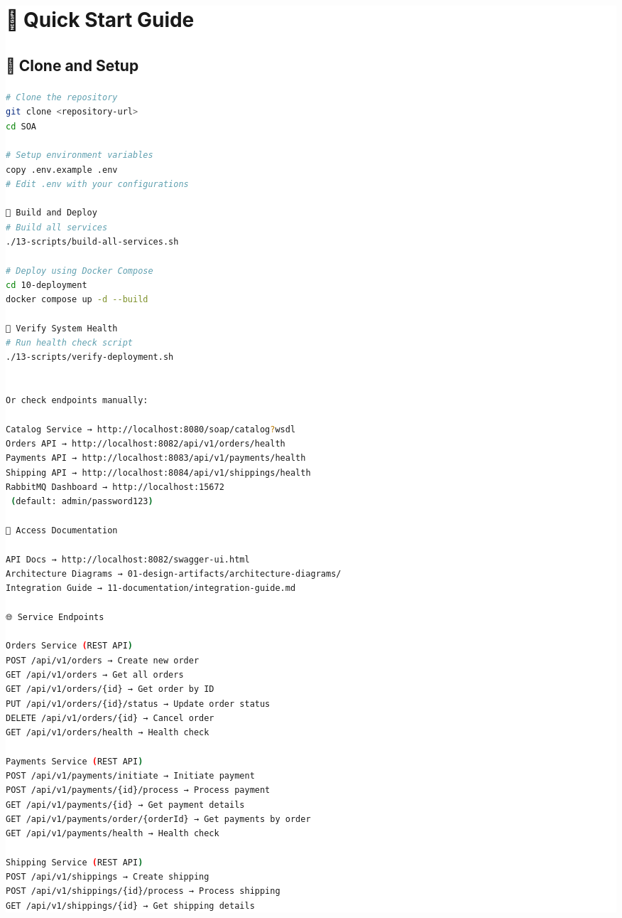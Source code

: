 
# 🚀 Quick Start Guide  

## 🔹 Clone and Setup  
```bash
# Clone the repository
git clone <repository-url>
cd SOA

# Setup environment variables
copy .env.example .env
# Edit .env with your configurations

🔹 Build and Deploy
# Build all services
./13-scripts/build-all-services.sh

# Deploy using Docker Compose
cd 10-deployment
docker compose up -d --build

🔹 Verify System Health
# Run health check script
./13-scripts/verify-deployment.sh


Or check endpoints manually:

Catalog Service → http://localhost:8080/soap/catalog?wsdl
Orders API → http://localhost:8082/api/v1/orders/health
Payments API → http://localhost:8083/api/v1/payments/health
Shipping API → http://localhost:8084/api/v1/shippings/health
RabbitMQ Dashboard → http://localhost:15672
 (default: admin/password123)

📄 Access Documentation

API Docs → http://localhost:8082/swagger-ui.html
Architecture Diagrams → 01-design-artifacts/architecture-diagrams/
Integration Guide → 11-documentation/integration-guide.md

🌐 Service Endpoints

Orders Service (REST API)
POST /api/v1/orders → Create new order
GET /api/v1/orders → Get all orders
GET /api/v1/orders/{id} → Get order by ID
PUT /api/v1/orders/{id}/status → Update order status
DELETE /api/v1/orders/{id} → Cancel order
GET /api/v1/orders/health → Health check

Payments Service (REST API)
POST /api/v1/payments/initiate → Initiate payment
POST /api/v1/payments/{id}/process → Process payment
GET /api/v1/payments/{id} → Get payment details
GET /api/v1/payments/order/{orderId} → Get payments by order
GET /api/v1/payments/health → Health check

Shipping Service (REST API)
POST /api/v1/shippings → Create shipping
POST /api/v1/shippings/{id}/process → Process shipping
GET /api/v1/shippings/{id} → Get shipping details
```